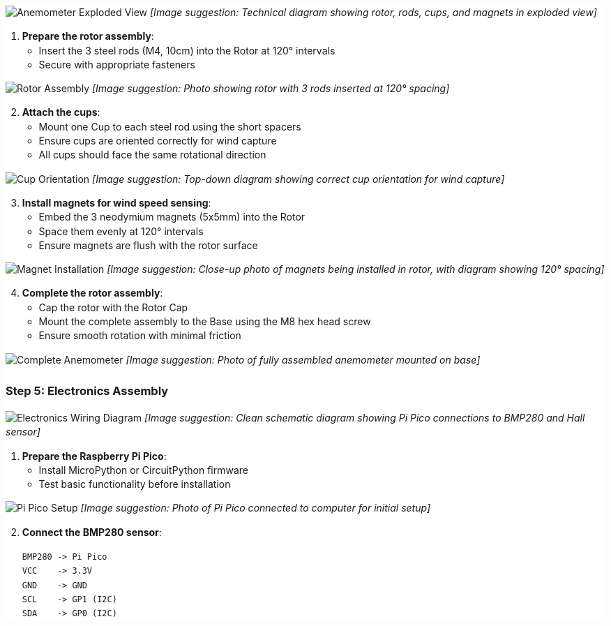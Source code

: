![Anemometer Exploded View](images/anemometer-exploded.jpg)
*[Image suggestion: Technical diagram showing rotor, rods, cups, and magnets in exploded view]*

1. **Prepare the rotor assembly**:
   - Insert the 3 steel rods (M4, 10cm) into the Rotor at 120° intervals
   - Secure with appropriate fasteners

![Rotor Assembly](images/rotor-assembly.jpg)
*[Image suggestion: Photo showing rotor with 3 rods inserted at 120° spacing]*

2. **Attach the cups**:
   - Mount one Cup to each steel rod using the short spacers
   - Ensure cups are oriented correctly for wind capture
   - All cups should face the same rotational direction

![Cup Orientation](images/cup-orientation-diagram.png)
*[Image suggestion: Top-down diagram showing correct cup orientation for wind capture]*

3. **Install magnets for wind speed sensing**:
   - Embed the 3 neodymium magnets (5x5mm) into the Rotor
   - Space them evenly at 120° intervals
   - Ensure magnets are flush with the rotor surface

![Magnet Installation](images/magnet-installation.jpg)
*[Image suggestion: Close-up photo of magnets being installed in rotor, with diagram showing 120° spacing]*

4. **Complete the rotor assembly**:
   - Cap the rotor with the Rotor Cap
   - Mount the complete assembly to the Base using the M8 hex head screw
   - Ensure smooth rotation with minimal friction

![Complete Anemometer](images/complete-anemometer.jpg)
*[Image suggestion: Photo of fully assembled anemometer mounted on base]*

### Step 5: Electronics Assembly

![Electronics Wiring Diagram](images/electronics-wiring-diagram.png)
*[Image suggestion: Clean schematic diagram showing Pi Pico connections to BMP280 and Hall sensor]*

1. **Prepare the Raspberry Pi Pico**:
   - Install MicroPython or CircuitPython firmware
   - Test basic functionality before installation

![Pi Pico Setup](images/pi-pico-setup.jpg)
*[Image suggestion: Photo of Pi Pico connected to computer for initial setup]*

2. **Connect the BMP280 sensor**:
   ```
   BMP280 -> Pi Pico
   VCC    -> 3.3V
   GND    -> GND
   SCL    -> GP1 (I2C)
   SDA    -> GP0 (I2C)
   ```
